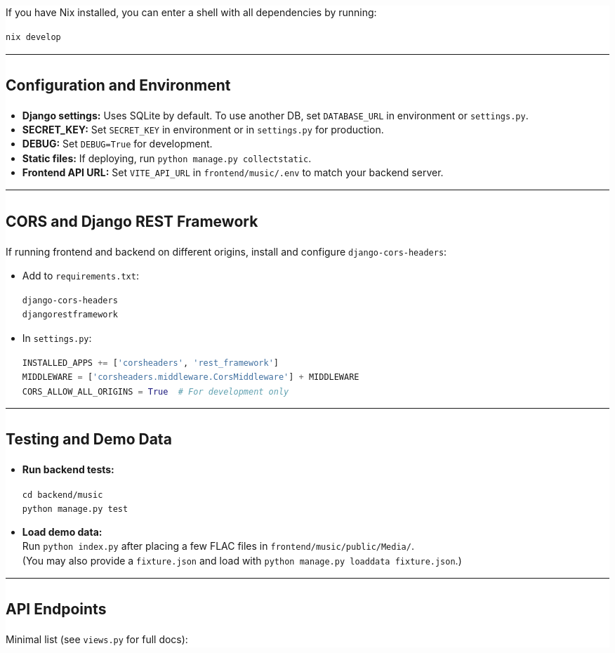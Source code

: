 If you have Nix installed, you can enter a shell with all dependencies by running:
```
nix develop
```

---

## Configuration and Environment

- **Django settings:** Uses SQLite by default. To use another DB, set `DATABASE_URL` in environment or `settings.py`.
- **SECRET_KEY:** Set `SECRET_KEY` in environment or in `settings.py` for production.
- **DEBUG:** Set `DEBUG=True` for development.
- **Static files:** If deploying, run `python manage.py collectstatic`.
- **Frontend API URL:** Set `VITE_API_URL` in `frontend/music/.env` to match your backend server.

---

## CORS and Django REST Framework

If running frontend and backend on different origins, install and configure `django-cors-headers`:

- Add to `requirements.txt`:
    ```
    django-cors-headers
    djangorestframework
    ```
- In `settings.py`:
    ```python
    INSTALLED_APPS += ['corsheaders', 'rest_framework']
    MIDDLEWARE = ['corsheaders.middleware.CorsMiddleware'] + MIDDLEWARE
    CORS_ALLOW_ALL_ORIGINS = True  # For development only
    ```

---

## Testing and Demo Data

- **Run backend tests:**
    ```
    cd backend/music
    python manage.py test
    ```
- **Load demo data:**  
  Run `python index.py` after placing a few FLAC files in `frontend/music/public/Media/`.  
  (You may also provide a `fixture.json` and load with `python manage.py loaddata fixture.json`.)

---

## API Endpoints

Minimal list (see `views.py` for full docs):
